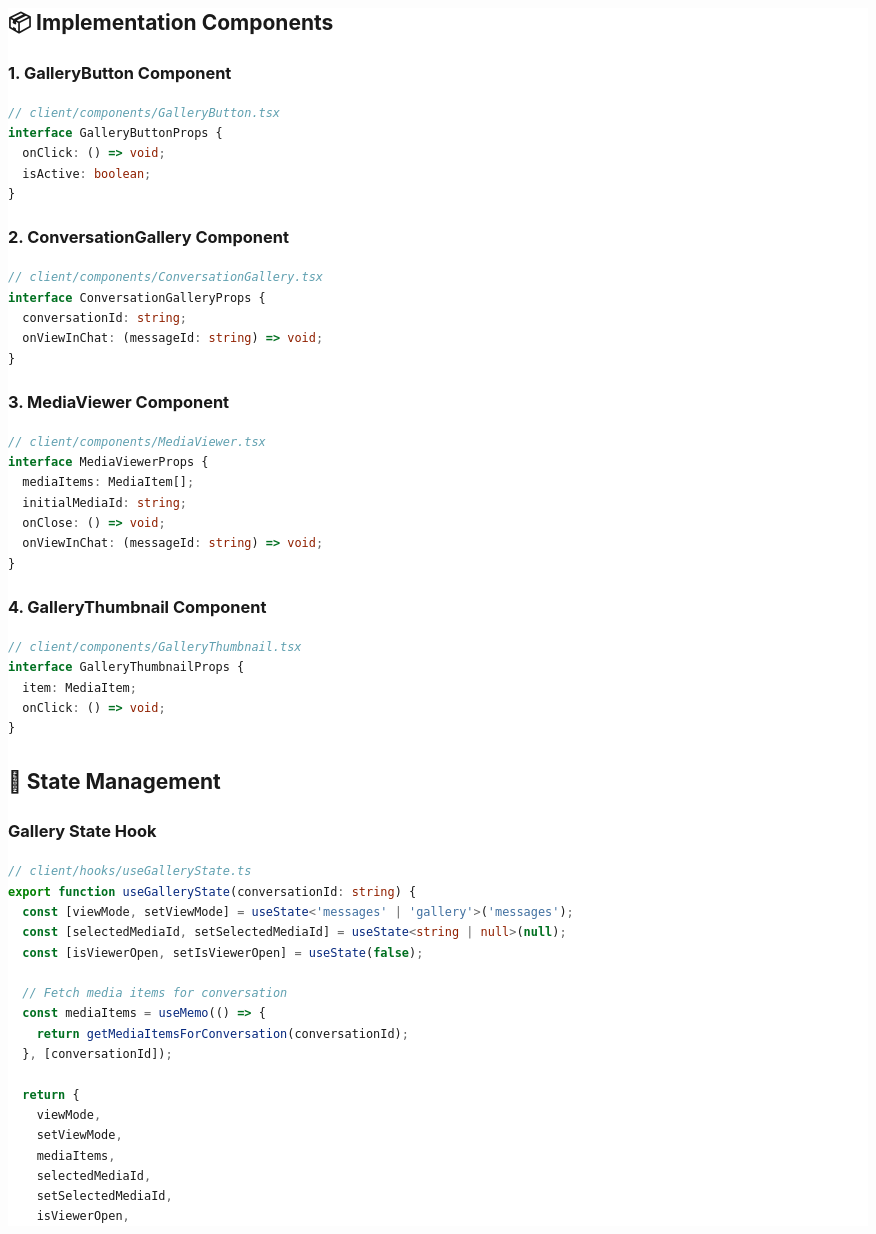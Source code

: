 ## 📦 Implementation Components

### 1. GalleryButton Component
```typescript
// client/components/GalleryButton.tsx
interface GalleryButtonProps {
  onClick: () => void;
  isActive: boolean;
}
```

### 2. ConversationGallery Component
```typescript
// client/components/ConversationGallery.tsx
interface ConversationGalleryProps {
  conversationId: string;
  onViewInChat: (messageId: string) => void;
}
```

### 3. MediaViewer Component
```typescript
// client/components/MediaViewer.tsx
interface MediaViewerProps {
  mediaItems: MediaItem[];
  initialMediaId: string;
  onClose: () => void;
  onViewInChat: (messageId: string) => void;
}
```

### 4. GalleryThumbnail Component
```typescript
// client/components/GalleryThumbnail.tsx
interface GalleryThumbnailProps {
  item: MediaItem;
  onClick: () => void;
}
```

## 🔄 State Management

### Gallery State Hook
```typescript
// client/hooks/useGalleryState.ts
export function useGalleryState(conversationId: string) {
  const [viewMode, setViewMode] = useState<'messages' | 'gallery'>('messages');
  const [selectedMediaId, setSelectedMediaId] = useState<string | null>(null);
  const [isViewerOpen, setIsViewerOpen] = useState(false);
  
  // Fetch media items for conversation
  const mediaItems = useMemo(() => {
    return getMediaItemsForConversation(conversationId);
  }, [conversationId]);
  
  return {
    viewMode,
    setViewMode,
    mediaItems,
    selectedMediaId,
    setSelectedMediaId,
    isViewerOpen,
```